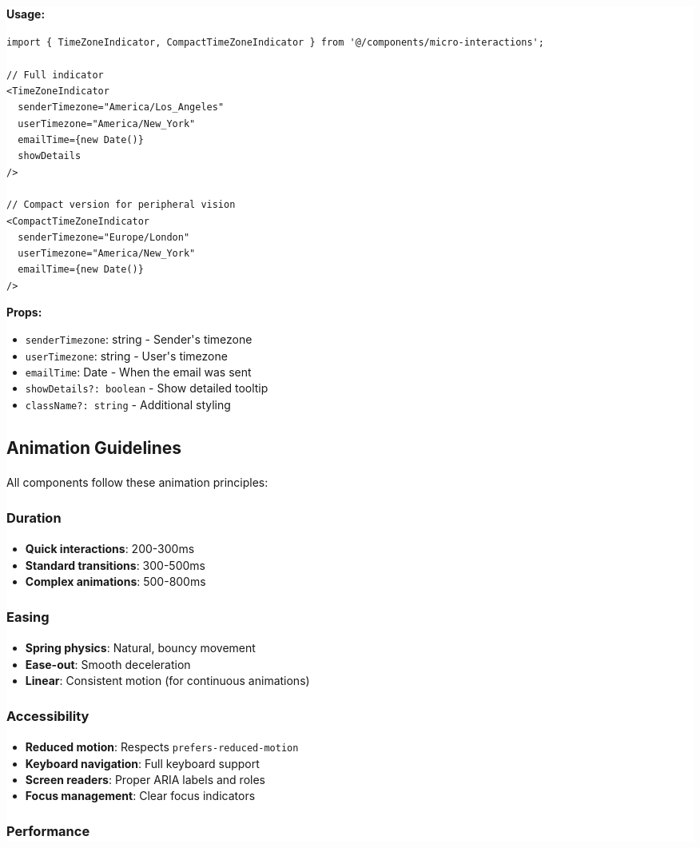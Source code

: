 **Usage:**

```tsx
import { TimeZoneIndicator, CompactTimeZoneIndicator } from '@/components/micro-interactions';

// Full indicator
<TimeZoneIndicator
  senderTimezone="America/Los_Angeles"
  userTimezone="America/New_York"
  emailTime={new Date()}
  showDetails
/>

// Compact version for peripheral vision
<CompactTimeZoneIndicator
  senderTimezone="Europe/London"
  userTimezone="America/New_York"
  emailTime={new Date()}
/>
```

**Props:**

- `senderTimezone`: string - Sender's timezone
- `userTimezone`: string - User's timezone
- `emailTime`: Date - When the email was sent
- `showDetails?: boolean` - Show detailed tooltip
- `className?: string` - Additional styling

## Animation Guidelines

All components follow these animation principles:

### Duration

- **Quick interactions**: 200-300ms
- **Standard transitions**: 300-500ms
- **Complex animations**: 500-800ms

### Easing

- **Spring physics**: Natural, bouncy movement
- **Ease-out**: Smooth deceleration
- **Linear**: Consistent motion (for continuous animations)

### Accessibility

- **Reduced motion**: Respects `prefers-reduced-motion`
- **Keyboard navigation**: Full keyboard support
- **Screen readers**: Proper ARIA labels and roles
- **Focus management**: Clear focus indicators

### Performance
